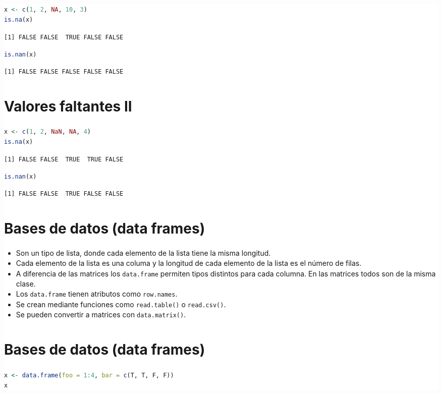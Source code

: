 ```r
x <- c(1, 2, NA, 10, 3)
is.na(x)
```

```
[1] FALSE FALSE  TRUE FALSE FALSE
```

```r
is.nan(x)
```

```
[1] FALSE FALSE FALSE FALSE FALSE
```

Valores faltantes II
========================================================

```r
x <- c(1, 2, NaN, NA, 4)
is.na(x)
```

```
[1] FALSE FALSE  TRUE  TRUE FALSE
```

```r
is.nan(x)
```

```
[1] FALSE FALSE  TRUE FALSE FALSE
```

Bases de datos (data frames)
========================================================

* Son un tipo de lista, donde cada elemento de la lista
  tiene la misma longitud.
* Cada elemento de la lista es una columa y la longitud
  de cada elemento de la lista es el número de filas.
* A diferencia de las matrices los `data.frame` permiten
  tipos distintos para cada columna. En las matrices
  todos son de la misma clase.
* Los `data.frame` tienen atributos como `row.names`.
* Se crean mediante funciones como `read.table()` o
  `read.csv()`.
* Se pueden convertir a matrices con `data.matrix()`.  


Bases de datos (data frames)
========================================================

```r
x <- data.frame(foo = 1:4, bar = c(T, T, F, F))
x
```
